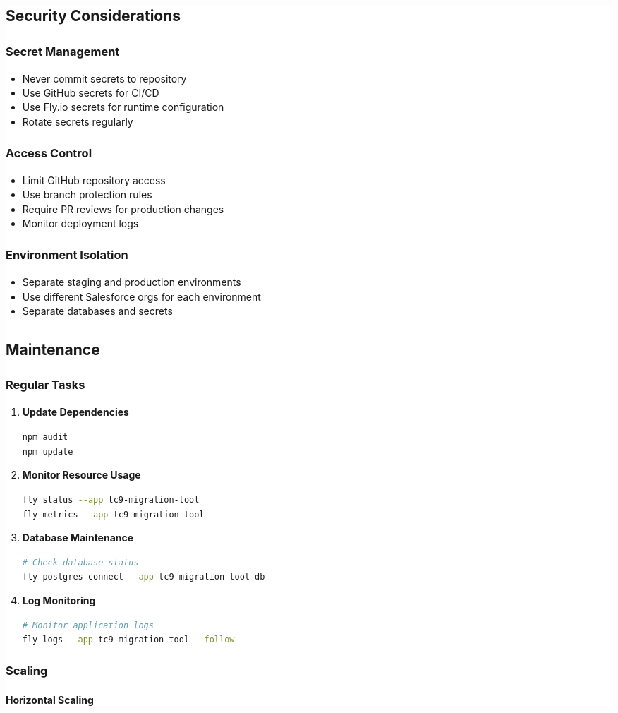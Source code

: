 ## Security Considerations

### Secret Management

- Never commit secrets to repository
- Use GitHub secrets for CI/CD
- Use Fly.io secrets for runtime configuration
- Rotate secrets regularly

### Access Control

- Limit GitHub repository access
- Use branch protection rules
- Require PR reviews for production changes
- Monitor deployment logs

### Environment Isolation

- Separate staging and production environments
- Use different Salesforce orgs for each environment
- Separate databases and secrets

## Maintenance

### Regular Tasks

1. **Update Dependencies**
   ```bash
   npm audit
   npm update
   ```

2. **Monitor Resource Usage**
   ```bash
   fly status --app tc9-migration-tool
   fly metrics --app tc9-migration-tool
   ```

3. **Database Maintenance**
   ```bash
   # Check database status
   fly postgres connect --app tc9-migration-tool-db
   ```

4. **Log Monitoring**
   ```bash
   # Monitor application logs
   fly logs --app tc9-migration-tool --follow
   ```

### Scaling

#### Horizontal Scaling
